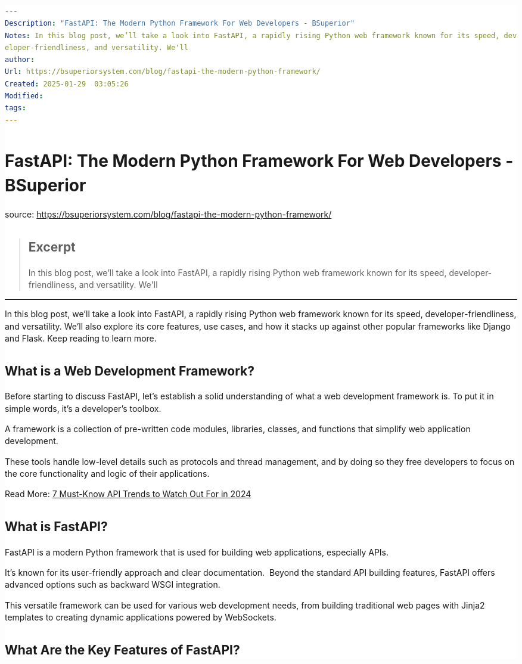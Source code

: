 ```yaml
---
Description: "FastAPI: The Modern Python Framework For Web Developers - BSuperior"
Notes: In this blog post, we’ll take a look into FastAPI, a rapidly rising Python web framework known for its speed, developer-friendliness, and versatility. We'll
author: 
Url: https://bsuperiorsystem.com/blog/fastapi-the-modern-python-framework/
Created: 2025-01-29  03:05:26
Modified: 
tags:
---
```


# FastAPI: The Modern Python Framework For Web Developers - BSuperior

source: https://bsuperiorsystem.com/blog/fastapi-the-modern-python-framework/

> ## Excerpt
> In this blog post, we’ll take a look into FastAPI, a rapidly rising Python web framework known for its speed, developer-friendliness, and versatility. We'll

---
In this blog post, we’ll take a look into FastAPI, a rapidly rising Python web framework known for its speed, developer-friendliness, and versatility. We’ll also explore its core features, use cases, and how it stacks up against other popular frameworks like Django and Flask. Keep reading to learn more.

## What is a Web Development Framework?

Before starting to discuss FastAPI, let’s establish a solid understanding of what a web development framework is. To put it in simple words, it’s a developer’s toolbox.

A framework is a collection of pre-written code modules, libraries, classes, and functions that simplify web application development.

These tools handle low-level details such as protocols and thread management, and by doing so they free developers to focus on the core functionality and logic of their applications.

Read More: [7 Must-Know API Trends to Watch Out For in 2024](https://bsuperiorsystem.com/blog/api-trends-in-2024/)

## What is FastAPI?

FastAPI is a modern Python framework that is used for building web applications, especially APIs.

It’s known for its user-friendly approach and clear documentation.  Beyond the standard API building features, FastAPI offers advanced options such as backward WSGI integration.

This versatile framework can be used for various web development needs, from building traditional web pages with Jinja2 templates to creating dynamic applications powered by WebSockets.

## What Are the Key Features of FastAPI?
